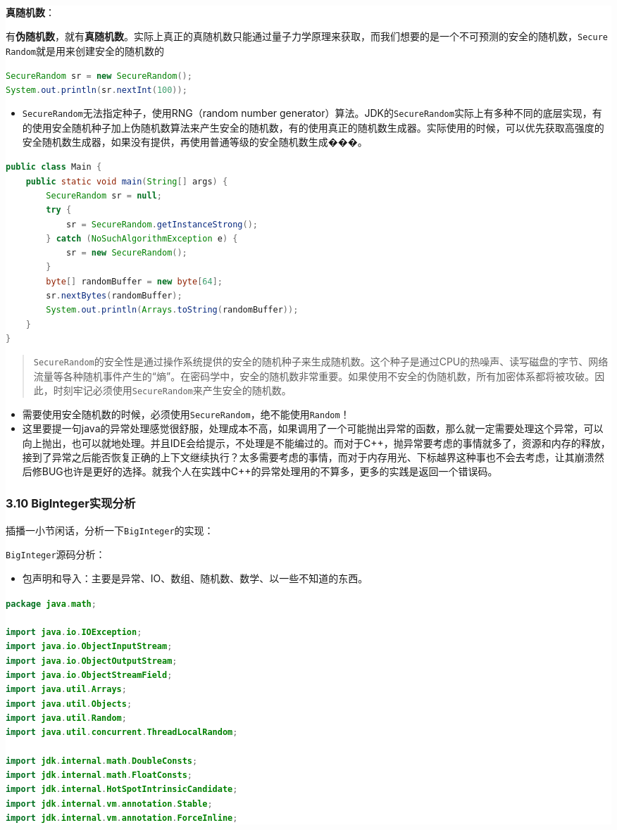 **真随机数**：

有**伪随机数**，就有**真随机数**。实际上真正的真随机数只能通过量子力学原理来获取，而我们想要的是一个不可预测的安全的随机数，`SecureRandom`就是用来创建安全的随机数的
```java
SecureRandom sr = new SecureRandom();
System.out.println(sr.nextInt(100));
```
- `SecureRandom`无法指定种子，使用RNG（random number generator）算法。JDK的`SecureRandom`实际上有多种不同的底层实现，有的使用安全随机种子加上伪随机数算法来产生安全的随机数，有的使用真正的随机数生成器。实际使用的时候，可以优先获取高强度的安全随机数生成器，如果没有提供，再使用普通等级的安全随机数生成���。
```java
public class Main {
    public static void main(String[] args) {
        SecureRandom sr = null;
        try {
            sr = SecureRandom.getInstanceStrong();
        } catch (NoSuchAlgorithmException e) {
            sr = new SecureRandom();
        }
        byte[] randomBuffer = new byte[64];
        sr.nextBytes(randomBuffer);
        System.out.println(Arrays.toString(randomBuffer));
    }
}
```
>`SecureRandom`的安全性是通过操作系统提供的安全的随机种子来生成随机数。这个种子是通过CPU的热噪声、读写磁盘的字节、网络流量等各种随机事件产生的“熵”。在密码学中，安全的随机数非常重要。如果使用不安全的伪随机数，所有加密体系都将被攻破。因此，时刻牢记必须使用`SecureRandom`来产生安全的随机数。
- 需要使用安全随机数的时候，必须使用`SecureRandom`，绝不能使用`Random`！
- 这里要提一句java的异常处理感觉很舒服，处理成本不高，如果调用了一个可能抛出异常的函数，那么就一定需要处理这个异常，可以向上抛出，也可以就地处理。并且IDE会给提示，不处理是不能编过的。而对于C++，抛异常要考虑的事情就多了，资源和内存的释放，接到了异常之后能否恢复正确的上下文继续执行？太多需要考虑的事情，而对于内存用光、下标越界这种事也不会去考虑，让其崩溃然后修BUG也许是更好的选择。就我个人在实践中C++的异常处理用的不算多，更多的实践是返回一个错误码。

### 3.10 BigInteger实现分析

插播一小节闲话，分析一下`BigInteger`的实现：



`BigInteger`源码分析：
- 包声明和导入：主要是异常、IO、数组、随机数、数学、以一些不知道的东西。
```java
package java.math;

import java.io.IOException;
import java.io.ObjectInputStream;
import java.io.ObjectOutputStream;
import java.io.ObjectStreamField;
import java.util.Arrays;
import java.util.Objects;
import java.util.Random;
import java.util.concurrent.ThreadLocalRandom;

import jdk.internal.math.DoubleConsts;
import jdk.internal.math.FloatConsts;
import jdk.internal.HotSpotIntrinsicCandidate;
import jdk.internal.vm.annotation.Stable;
import jdk.internal.vm.annotation.ForceInline;
```
